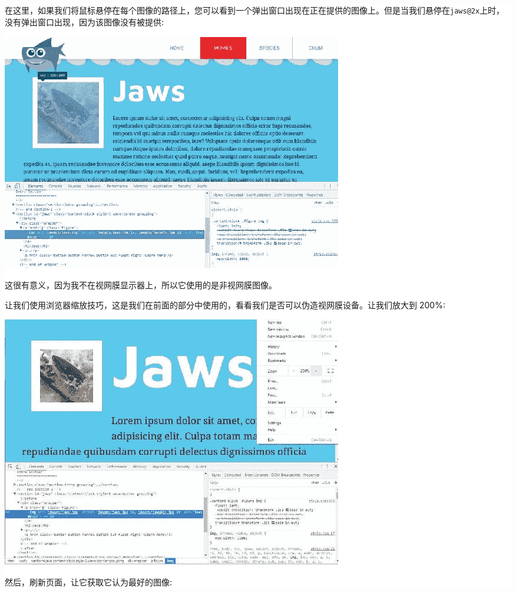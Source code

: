 在这里，如果我们将鼠标悬停在每个图像的路径上，您可以看到一个弹出窗口出现在正在提供的图像上。但是当我们悬停在`jaws@2x`上时，没有弹出窗口出现，因为该图像没有被提供:

![](img/00372.jpeg)

这很有意义，因为我不在视网膜显示器上，所以它使用的是非视网膜图像。

让我们使用浏览器缩放技巧，这是我们在前面的部分中使用的，看看我们是否可以伪造视网膜设备。让我们放大到 200%:

![](img/00373.jpeg)

然后，刷新页面，让它获取它认为最好的图像:

